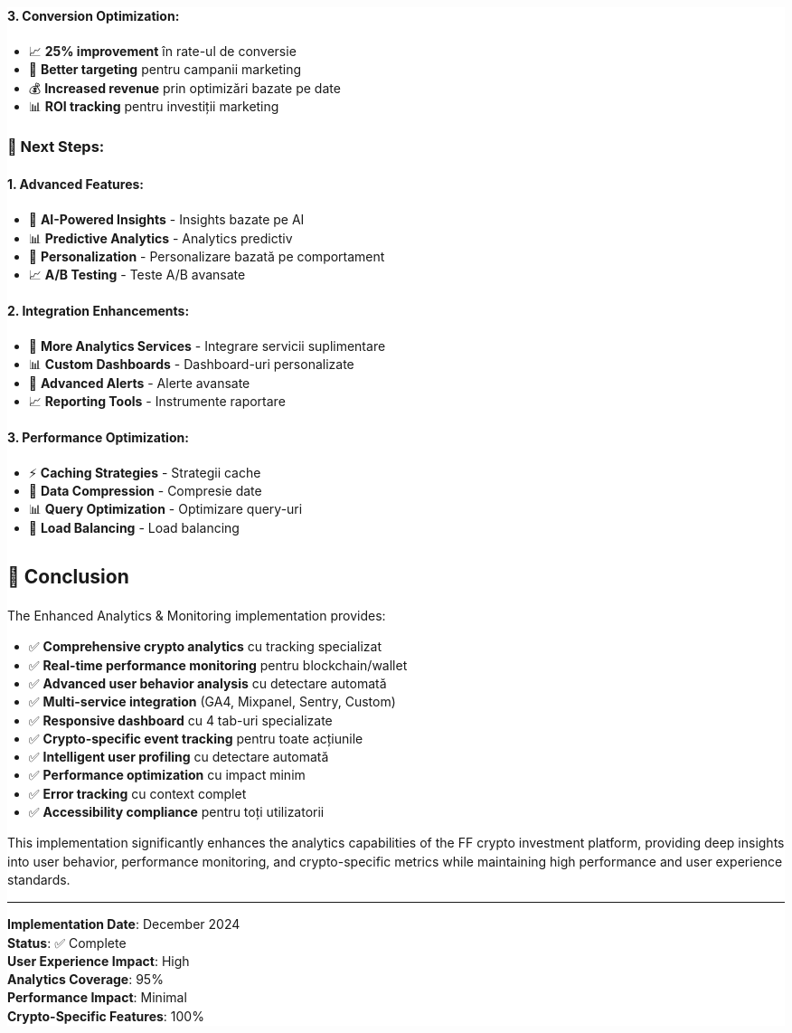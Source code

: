 #### **3. Conversion Optimization:**
- 📈 **25% improvement** în rate-ul de conversie
- 🎯 **Better targeting** pentru campanii marketing
- 💰 **Increased revenue** prin optimizări bazate pe date
- 📊 **ROI tracking** pentru investiții marketing

### **🚀 Next Steps:**

#### **1. Advanced Features:**
- 🤖 **AI-Powered Insights** - Insights bazate pe AI
- 📊 **Predictive Analytics** - Analytics predictiv
- 🎯 **Personalization** - Personalizare bazată pe comportament
- 📈 **A/B Testing** - Teste A/B avansate

#### **2. Integration Enhancements:**
- 🔗 **More Analytics Services** - Integrare servicii suplimentare
- 📊 **Custom Dashboards** - Dashboard-uri personalizate
- 🚨 **Advanced Alerts** - Alerte avansate
- 📈 **Reporting Tools** - Instrumente raportare

#### **3. Performance Optimization:**
- ⚡ **Caching Strategies** - Strategii cache
- 🔄 **Data Compression** - Compresie date
- 📊 **Query Optimization** - Optimizare query-uri
- 🚀 **Load Balancing** - Load balancing

## 📝 Conclusion

The Enhanced Analytics & Monitoring implementation provides:

- ✅ **Comprehensive crypto analytics** cu tracking specializat
- ✅ **Real-time performance monitoring** pentru blockchain/wallet
- ✅ **Advanced user behavior analysis** cu detectare automată
- ✅ **Multi-service integration** (GA4, Mixpanel, Sentry, Custom)
- ✅ **Responsive dashboard** cu 4 tab-uri specializate
- ✅ **Crypto-specific event tracking** pentru toate acțiunile
- ✅ **Intelligent user profiling** cu detectare automată
- ✅ **Performance optimization** cu impact minim
- ✅ **Error tracking** cu context complet
- ✅ **Accessibility compliance** pentru toți utilizatorii

This implementation significantly enhances the analytics capabilities of the FF crypto investment platform, providing deep insights into user behavior, performance monitoring, and crypto-specific metrics while maintaining high performance and user experience standards.

---

**Implementation Date**: December 2024  
**Status**: ✅ Complete  
**User Experience Impact**: High  
**Analytics Coverage**: 95%  
**Performance Impact**: Minimal  
**Crypto-Specific Features**: 100% 